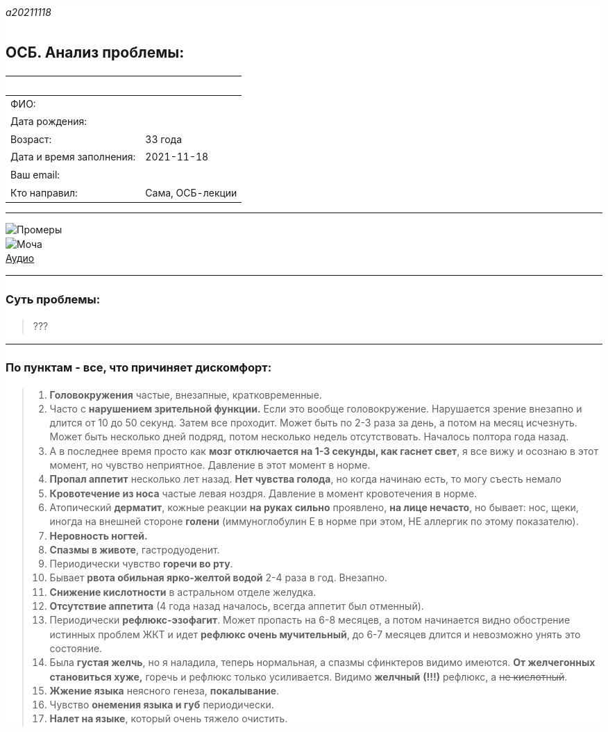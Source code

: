 ###### a20211118   

## ОСБ. Анализ проблемы:

| | |
| - | - |
|ФИО: |  
|Дата рождения:| 
|Возраст:|33 года
|Дата и время заполнения:|2021-11-18
|Ваш email:| 
|Кто направил:|Сама, ОСБ-лекции

***
![Промеры](https://telegra.ph/file/2c5c690cbe93860ff7960.jpg)  
![Моча](https://telegra.ph/file/9b9c78d729a23010e7a8d.jpg)  
[Аудио]()  

***
### Суть проблемы: 
> ???

***
### По пунктам - все, что причиняет дискомфорт:

> 1. **Головокружения** частые, внезапные, кратковременные. 
> 1. Часто с **нарушением зрительной функции.** Если это вообще головокружение. Нарушается зрение внезапно и длится от 10 до 50 секунд. Затем все проходит. Может быть по 2-3 раза за день, а потом на месяц исчезнуть. Может быть несколько дней подряд, потом несколько недель отсутствовать. Началось полтора года назад. 
> 1. А в последнее время просто как **мозг отключается на 1-3 секунды, как гаснет свет**, я все вижу и осознаю в этот момент, но чувство неприятное. Давление в этот момент  в норме.
> 1. **Пропал аппетит** несколько лет назад. **Нет чувства голода**, но когда начинаю есть, то могу съесть немало
> 1. **Кровотечение из носа** частые левая ноздря. Давление в момент кровотечения в норме.
> 1. Атопический **дерматит**, кожные реакции **на руках сильно** проявлено, **на лице нечасто**, но бывает: нос, щеки, иногда на внешней стороне **голени** (иммуноглобулин Е в норме при этом, НЕ аллергик по этому показателю). 
> 1. **Неровность ногтей.**
> 1. **Спазмы в животе**, гастродуоденит.
> 1. Периодически чувство **горечи во рту**. 
> 1. Бывает **рвота обильная ярко-желтой водой**  2-4 раза в год. Внезапно. 
> 1. **Снижение кислотности** в астральном отделе желудка. 
> 1. **Отсутствие аппетита** (4 года назад началось, всегда аппетит был отменный). 
> 1. Периодически **рефлюкс-эзофагит**. Может пропасть на 6-8 месяцев, а потом начинается видно обострение истинных проблем ЖКТ и идет **рефлюкс очень мучительный**, до 6-7 месяцев длится и невозможно унять это состояние. 
> 1. Была **густая желчь**, но я наладила, теперь нормальная, а спазмы сфинктеров видимо имеются. **От желчегонных становиться хуже,** горечь и рефлюкс только усиливается. Видимо **желчный** **(!!!)** рефлюкс, а ~~не кислотный~~.
> 1. **Жжение языка** неясного генеза, **покалывание**. 
> 1. Чувство **онемения языка и губ** периодически. 
> 1. **Налет на языке**, который очень тяжело очистить. 